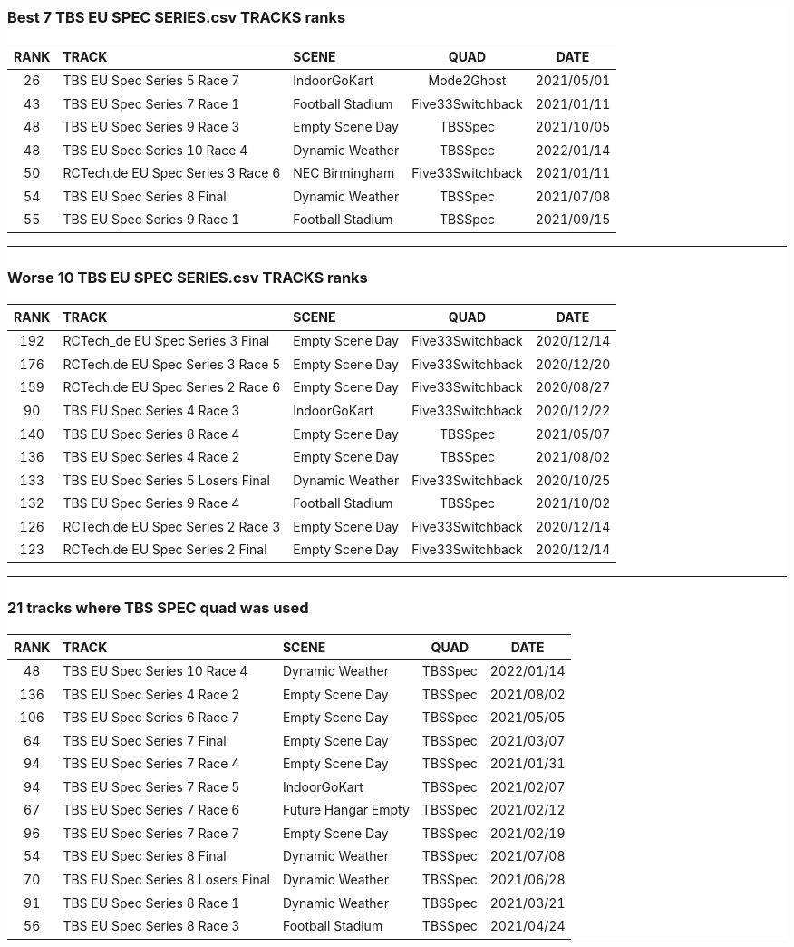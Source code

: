 ### Best 7 TBS EU SPEC SERIES.csv TRACKS ranks
|RANK|TRACK|SCENE|QUAD|DATE|
|:---:|:---|:---|:---:|:---:|
|26|TBS EU Spec Series 5 Race 7|IndoorGoKart|Mode2Ghost|2021/05/01|
|43|TBS EU Spec Series 7 Race 1|Football Stadium|Five33Switchback|2021/01/11|
|48|TBS EU Spec Series 9 Race 3|Empty Scene Day|TBSSpec|2021/10/05|
|48|TBS EU Spec Series 10 Race 4|Dynamic Weather|TBSSpec|2022/01/14|
|50|RCTech.de EU Spec Series 3 Race 6|NEC Birmingham|Five33Switchback|2021/01/11|
|54|TBS EU Spec Series 8 Final|Dynamic Weather|TBSSpec|2021/07/08|
|55|TBS EU Spec Series 9 Race 1|Football Stadium|TBSSpec|2021/09/15|
---
### Worse 10 TBS EU SPEC SERIES.csv TRACKS ranks
|RANK|TRACK|SCENE|QUAD|DATE|
|:---:|:---|:---|:---:|:---:|
|192|RCTech_de EU Spec Series 3 Final|Empty Scene Day|Five33Switchback|2020/12/14|
|176|RCTech.de EU Spec Series 3 Race 5|Empty Scene Day|Five33Switchback|2020/12/20|
|159|RCTech.de EU Spec Series 2 Race 6|Empty Scene Day|Five33Switchback|2020/08/27|
|90|TBS EU Spec Series 4 Race 3|IndoorGoKart|Five33Switchback|2020/12/22|
|140|TBS EU Spec Series 8 Race 4|Empty Scene Day|TBSSpec|2021/05/07|
|136|TBS EU Spec Series 4 Race 2|Empty Scene Day|TBSSpec|2021/08/02|
|133|TBS EU Spec Series 5 Losers Final|Dynamic Weather|Five33Switchback|2020/10/25|
|132|TBS EU Spec Series 9 Race 4|Football Stadium|TBSSpec|2021/10/02|
|126|RCTech.de EU Spec Series 2 Race 3|Empty Scene Day|Five33Switchback|2020/12/14|
|123|RCTech.de EU Spec Series 2 Final|Empty Scene Day|Five33Switchback|2020/12/14|
---
### 21 tracks where TBS SPEC quad was used
|RANK|TRACK|SCENE|QUAD|DATE|
|:---:|:---|:---|:---:|:---:|
|48|TBS EU Spec Series 10 Race 4|Dynamic Weather|TBSSpec|2022/01/14|
|136|TBS EU Spec Series 4 Race 2|Empty Scene Day|TBSSpec|2021/08/02|
|106|TBS EU Spec Series 6 Race 7|Empty Scene Day|TBSSpec|2021/05/05|
|64|TBS EU Spec Series 7 Final |Empty Scene Day|TBSSpec|2021/03/07|
|94|TBS EU Spec Series 7 Race 4|Empty Scene Day|TBSSpec|2021/01/31|
|94|TBS EU Spec Series 7 Race 5|IndoorGoKart|TBSSpec|2021/02/07|
|67|TBS EU Spec Series 7 Race 6|Future Hangar Empty|TBSSpec|2021/02/12|
|96|TBS EU Spec Series 7 Race 7|Empty Scene Day|TBSSpec|2021/02/19|
|54|TBS EU Spec Series 8 Final|Dynamic Weather|TBSSpec|2021/07/08|
|70|TBS EU Spec Series 8 Losers Final|Dynamic Weather|TBSSpec|2021/06/28|
|91|TBS EU Spec Series 8 Race 1|Dynamic Weather|TBSSpec|2021/03/21|
|56|TBS EU Spec Series 8 Race 3|Football Stadium|TBSSpec|2021/04/24|